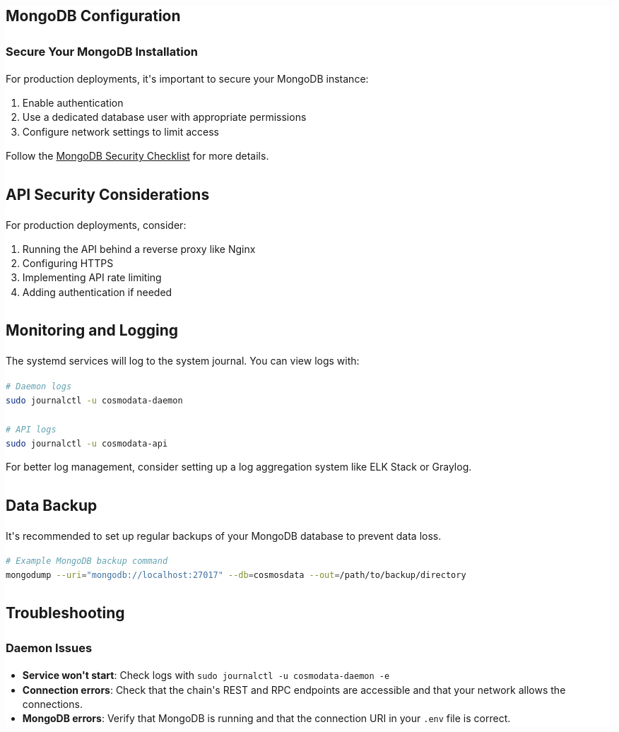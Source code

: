 ## MongoDB Configuration

### Secure Your MongoDB Installation

For production deployments, it's important to secure your MongoDB instance:

1. Enable authentication
2. Use a dedicated database user with appropriate permissions
3. Configure network settings to limit access

Follow the [MongoDB Security Checklist](https://www.mongodb.com/docs/manual/administration/security-checklist/) for more details.

## API Security Considerations

For production deployments, consider:

1. Running the API behind a reverse proxy like Nginx
2. Configuring HTTPS
3. Implementing API rate limiting
4. Adding authentication if needed

## Monitoring and Logging

The systemd services will log to the system journal. You can view logs with:

```bash
# Daemon logs
sudo journalctl -u cosmodata-daemon

# API logs
sudo journalctl -u cosmodata-api
```

For better log management, consider setting up a log aggregation system like ELK Stack or Graylog.

## Data Backup

It's recommended to set up regular backups of your MongoDB database to prevent data loss.

```bash
# Example MongoDB backup command
mongodump --uri="mongodb://localhost:27017" --db=cosmosdata --out=/path/to/backup/directory
```

## Troubleshooting

### Daemon Issues

- **Service won't start**: Check logs with `sudo journalctl -u cosmodata-daemon -e`
- **Connection errors**: Check that the chain's REST and RPC endpoints are accessible and that your network allows the connections.
- **MongoDB errors**: Verify that MongoDB is running and that the connection URI in your `.env` file is correct.
